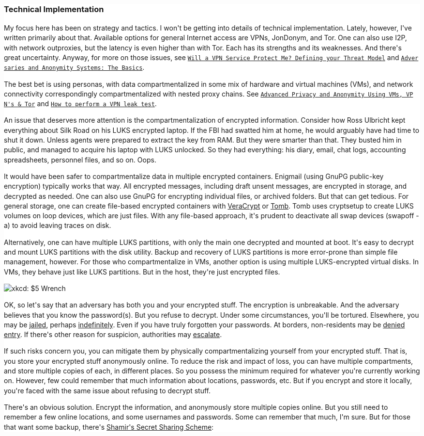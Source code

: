 ### Technical Implementation

My focus here has been on strategy and tactics. I won't be getting into details of technical implementation. Lately, however, I've written primarily about that. Available options for general Internet access are VPNs, JonDonym, and Tor. One can also use I2P, with network outproxies, but the latency is even higher than with Tor. Each has its strengths and its weaknesses. And there's great uncertainty. Anyway, for more on those issues, see [`Will a VPN Service Protect Me? Defining your Threat Model`][40] and [`Adversaries and Anonymity Systems: The Basics`][41].

The best bet is using personas, with data compartmentalized in some mix of hardware and virtual machines (VMs), and network connectivity correspondingly compartmentalized with nested proxy chains. See [`Advanced Privacy and Anonymity Using VMs, VPN's & Tor`][42] and [`How to perform a VPN leak test`][43].

An issue that deserves more attention is the compartmentalization of encrypted information. Consider how Ross Ulbricht kept everything about Silk Road on his LUKS encrypted laptop. If the FBI had swatted him at home, he would arguably have had time to shut it down. Unless agents were prepared to extract the key from RAM. But they were smarter than that. They busted him in public, and managed to acquire his laptop with LUKS unlocked. So they had everything: his diary, email, chat logs, accounting spreadsheets, personnel files, and so on. Oops.

It would have been safer to compartmentalize data in multiple encrypted containers. Enigmail (using GnuPG public-key encryption) typically works that way. All encrypted messages, including draft unsent messages, are encrypted in storage, and decrypted as needed. One can also use GnuPG for encrypting individual files, or archived folders. But that can get tedious. For general storage, one can create file-based encrypted containers with [VeraCrypt][44] or [Tomb][45]. Tomb uses cryptsetup to create LUKS volumes on loop devices, which are just files. With any file-based approach, it's prudent to deactivate all swap devices (swapoff -a) to avoid leaving traces on disk.

Alternatively, one can have multiple LUKS partitions, with only the main one decrypted and mounted at boot. It's easy to decrypt and mount LUKS partitions with the disk utility. Backup and recovery of LUKS partitions is more error-prone than simple file management, however. For those who compartmentalize in VMs, another option is using multiple LUKS-encrypted virtual disks. In VMs, they behave just like LUKS partitions. But in the host, they're just encrypted files.

![xkcd: $5 Wrench](/images-static/uploads/securitycomic.png)

OK, so let's say that an adversary has both you and your encrypted stuff. The encryption is unbreakable. And the adversary believes that you know the password(s). But you refuse to decrypt. Under some circumstances, you'll be tortured. Elsewhere, you may be [jailed][46], perhaps [indefinitely][47]. Even if you have truly forgotten your passwords. At borders, non-residents may be [denied entry][48]. If there's other reason for suspicion, authorities may [escalate][49].

If such risks concern you, you can mitigate them by physically compartmentalizing yourself from your encrypted stuff. That is, you store your encrypted stuff anonymously online. To reduce the risk and impact of loss, you can have multiple compartments, and store multiple copies of each, in different places. So you possess the minimum required for whatever you're currently working on. However, few could remember that much information about locations, passwords, etc. But if you encrypt and store it locally, you're faced with the same issue about refusing to decrypt stuff.

There's an obvious solution. Encrypt the information, and anonymously store multiple copies online. But you still need to remember a few online locations, and some usernames and passwords. Some can remember that much, I'm sure. But for those that want some backup, there's [Shamir's Secret Sharing Scheme][50]:


 [1]: https://www.OPSECprofessionals.org/official/081103_DOD_OPSEC_Manual.pdf
 [2]: https://blog.cyberwar.nl/2016/02/some-elements-of-intelligence-work-73-rules-of-spycraft-allen-dulles-1960s/
 [3]: http://www.vipassana.com/meditation/mindfulness_in_plain_english_5.php
 [4]: http://www.opsecprofessionals.org/training/OPSEC_Training.pdf
 [5]: https://www.quora.com/Which-video-games-feature-God-mode
 [6]: https://www.wired.com/2015/01/heres-secret-silk-road-journal-laptop-ross-ulbricht/
 [7]: https://www.goodreads.com/quotes/21824-vanity-and-pride-are-different-things-though-the-words-are
 [8]: https://aeon.co/essays/what-plato-knew-about-behavioural-economics-a-lot
 [9]: https://en.wikipedia.org/wiki/Jonah_Lehrer
 [10]: http://www.newyorker.com/tech/frontal-cortex/why-smart-people-are-stupid
 [11]: https://en.wikipedia.org/wiki/List_of_cognitive_biases
 [12]: http://kernelmag.dailydot.com/issue-sections/headline-story/13945/sabu-hector-monsegur-interview/
 [13]: http://pastebin.com/raw/fSdTyJSw
 [14]: https://www.deepdotweb.com/wp-content/uploads/2015/03/2.png
 [15]: https://motherboard.vice.com/en_us/article/friend-testifies-in-silk-road-trial-richard-bates
 [16]: https://dollarvigilante.com/blog/2015/01/14/julia-tourianski-on-the-most-important-trial-of-our-generati.html
 [17]: http://www.globalsecurity.org/military/intro/images/revetment-dfst9209119.jpg
 [18]: https://en.wikipedia.org/wiki/Firewall_%28construction%29
 [19]: http://profwelday.weebly.com/uploads/2/3/0/0/23005790/_ch_03_lecture_presentation.pdf
 [20]: https://en.wikipedia.org/wiki/Compartmentalization_%28information_security%29
 [21]: http://thefifthcolumnnews.com/2017/03/tradecraft-introduction-to-opsec/
 [22]: https://grugq.github.io/blog/2013/06/13/ignorance-is-strength/
 [23]: https://3.bp.blogspot.com/_4X_vI_fIqHg/TTnNVC47g-I/AAAAAAAAB8E/L5LEmS0vcBI/s1600/Be%2BDo%2BHave.jpg
 [24]: http://static.boredpanda.com/blog/wp-content/uploads/2014/11/the-soldier-art-project-military-photography-devin-mitchell-47.jpg
 [25]: http://www.advancedfictionwriting.com/articles/snowflake-method/
 [26]: https://writers.stackexchange.com/questions/26748/how-to-make-sure-that-you-dont-end-up-writing-a-self-insert
 [27]: https://www.reddit.com/r/writing/comments/3mi6en/is_it_a_common_practice_to_base_characters_on/
 [28]: http://www.chadpearce.com/Home/BOOKS/112327702-Am-a-Strange-Loop-Douglas-R-Hofstadter.pdf
 [29]: http://tvtropes.org/pmwiki/pmwiki.php/Main/ConvenientlyUnverifiableCoverStory
 [30]: https://en.wikipedia.org/wiki/Bud%C5%8D
 [31]: http://aeternalae.wikia.com/wiki/Aeternal_Pledged
 [32]: http://mirimir.deviantart.com/
 [33]: https://www.facebook.com/mirimirimir
 [34]: http://mirim.ir/
 [35]: https://www.youtube.com/watch?v=XfAvB2BWdLs
 [36]: http://www.b3rn3d.com/blog/2014/03/09/cia-spycraft-psychology/
 [37]: http://blogsofwar.com/hacker-OPSEC-with-the-grugq/
 [38]: https://arxiv.org/pdf/1505.07370.pdf
 [39]: https://hbr.org/2017/05/your-brain-can-only-take-so-much-focus
 [40]: /privacy-guides/will-a-vpn-protect-me/
 [41]: /privacy-guides/adversaries-and-anonymity-systems-the-basics/
 [42]: /privacy-guides/advanced-privacy-and-anonymity-part-1/
 [43]: /privacy-guides/how-to-perform-a-vpn-leak-test/
 [44]: https://www.veracrypt.fr/en/
 [45]: https://www.dyne.org/software/tomb/
 [46]: http://www.legislation.gov.uk/ukpga/2000/23/part/III
 [47]: https://arstechnica.com/tech-policy/2017/03/man-jailed-indefinitely-for-refusing-to-decrypt-hard-drives-loses-appeal/
 [48]: https://www.eff.org/wp/digital-privacy-us-border-2017
 [49]: http://www.madirish.net/366
 [50]: http://www.dtic.mil/cgi-bin/GetTRDoc?AD=ADA069397
 [51]: http://amturing.acm.org/award_winners/shamir_2327856.cfm
 [52]: http://point-at-infinity.org/ssss/
 [53]: https://www.wilderssecurity.com/threads/test.394408/
 [54]: https://null-byte.wonderhowto.com/how-to/hacks-mr-robot-hide-data-audio-files-0164136/
 [55]: https://tag.wonderhowto.com/steganography/
 [56]: https://en.wikipedia.org/wiki/Geocaching